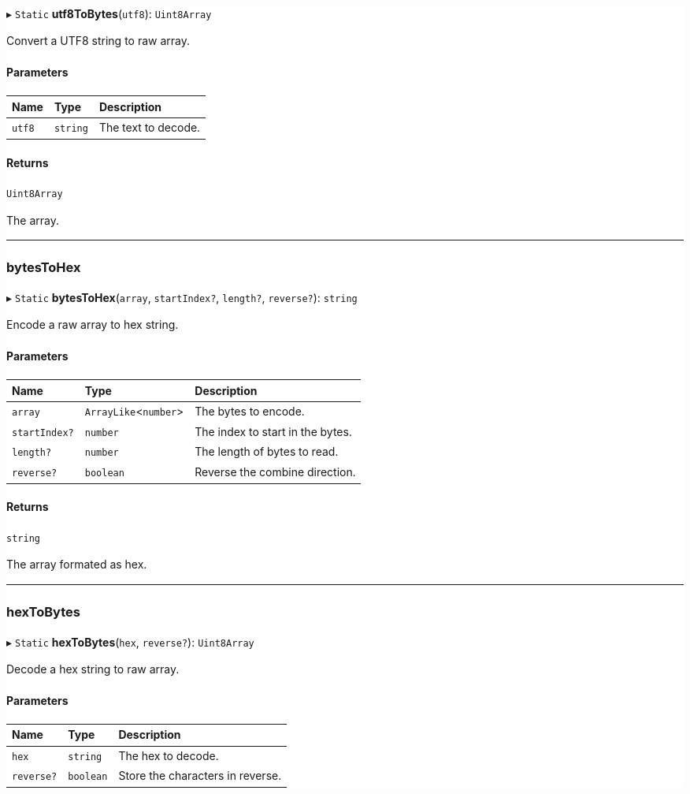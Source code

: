▸ `Static` **utf8ToBytes**(`utf8`): `Uint8Array`

Convert a UTF8 string to raw array.

#### Parameters

| Name | Type | Description |
| :------ | :------ | :------ |
| `utf8` | `string` | The text to decode. |

#### Returns

`Uint8Array`

The array.

___

### bytesToHex

▸ `Static` **bytesToHex**(`array`, `startIndex?`, `length?`, `reverse?`): `string`

Encode a raw array to hex string.

#### Parameters

| Name | Type | Description |
| :------ | :------ | :------ |
| `array` | `ArrayLike`<`number`\> | The bytes to encode. |
| `startIndex?` | `number` | The index to start in the bytes. |
| `length?` | `number` | The length of bytes to read. |
| `reverse?` | `boolean` | Reverse the combine direction. |

#### Returns

`string`

The array formated as hex.

___

### hexToBytes

▸ `Static` **hexToBytes**(`hex`, `reverse?`): `Uint8Array`

Decode a hex string to raw array.

#### Parameters

| Name | Type | Description |
| :------ | :------ | :------ |
| `hex` | `string` | The hex to decode. |
| `reverse?` | `boolean` | Store the characters in reverse. |
